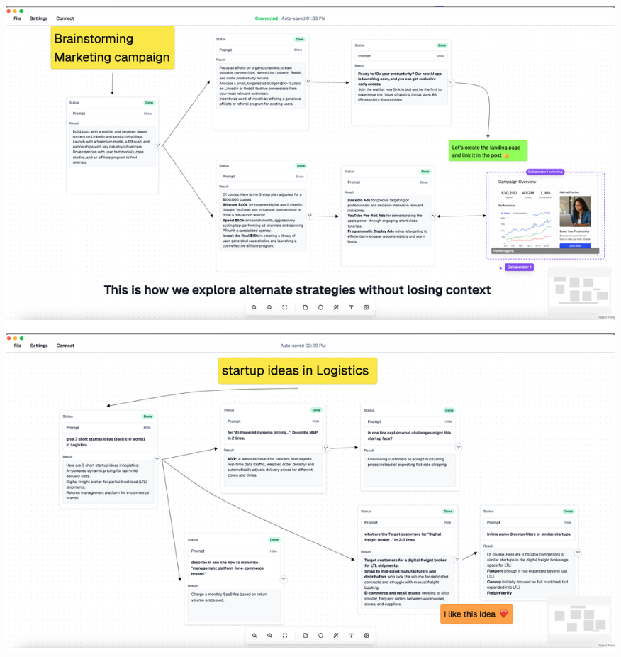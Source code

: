 <p align="center">
  <img src="./images/marketing.png" alt="Kavim Canvas Features" width="100%" />
</p>

<p align="center">
  <img src="./images/startup-ideas.png" alt="Startup Ideas Brainstorming on Kavim" width="100%" />
</p>
